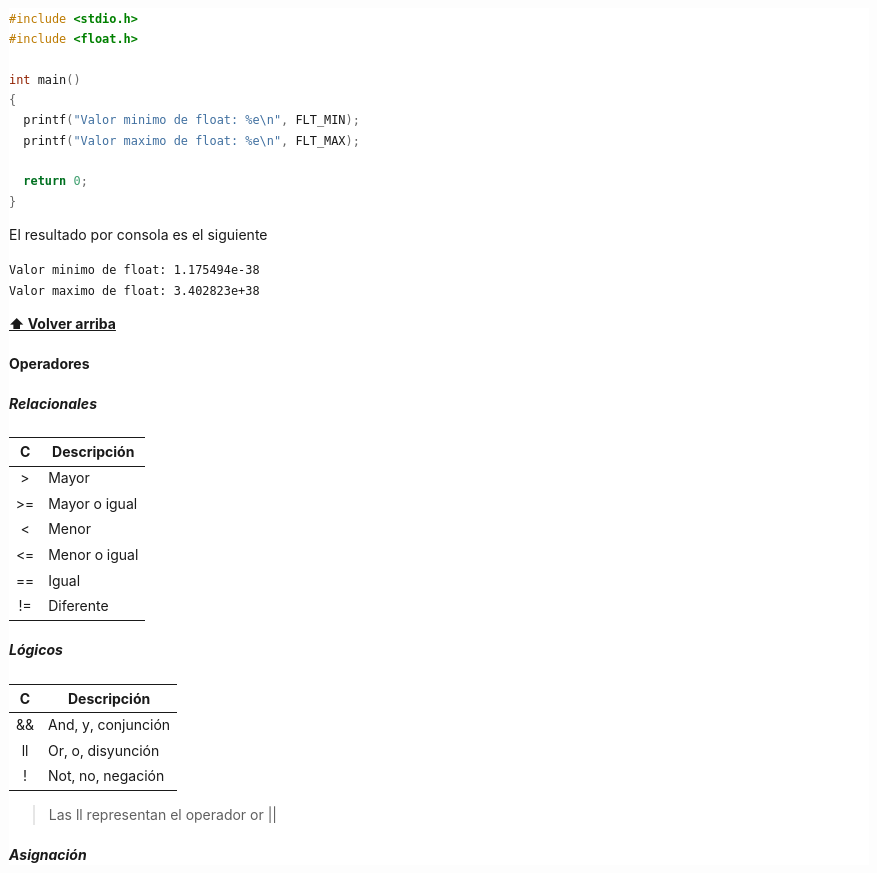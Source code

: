 ```C
#include <stdio.h>
#include <float.h>

int main()
{
  printf("Valor minimo de float: %e\n", FLT_MIN);
  printf("Valor maximo de float: %e\n", FLT_MAX);

  return 0;
}
```

El resultado por consola es el siguiente

```
Valor minimo de float: 1.175494e-38
Valor maximo de float: 3.402823e+38
```

**[⬆ Volver arriba](#tabla-de-contenidos)**

#### Operadores

##### Relacionales

|  C  | Descripción   |
| :-: | ------------- |
|  >  | Mayor         |
| >=  | Mayor o igual |
|  <  | Menor         |
| <=  | Menor o igual |
| ==  | Igual         |
| !=  | Diferente     |

##### Lógicos

|  C  | Descripción        |
| :-: | ------------------ |
| &&  | And, y, conjunción |
| ll  | Or, o, disyunción  |
|  !  | Not, no, negación  |

> Las ll representan el operador or ||

##### Asignación
